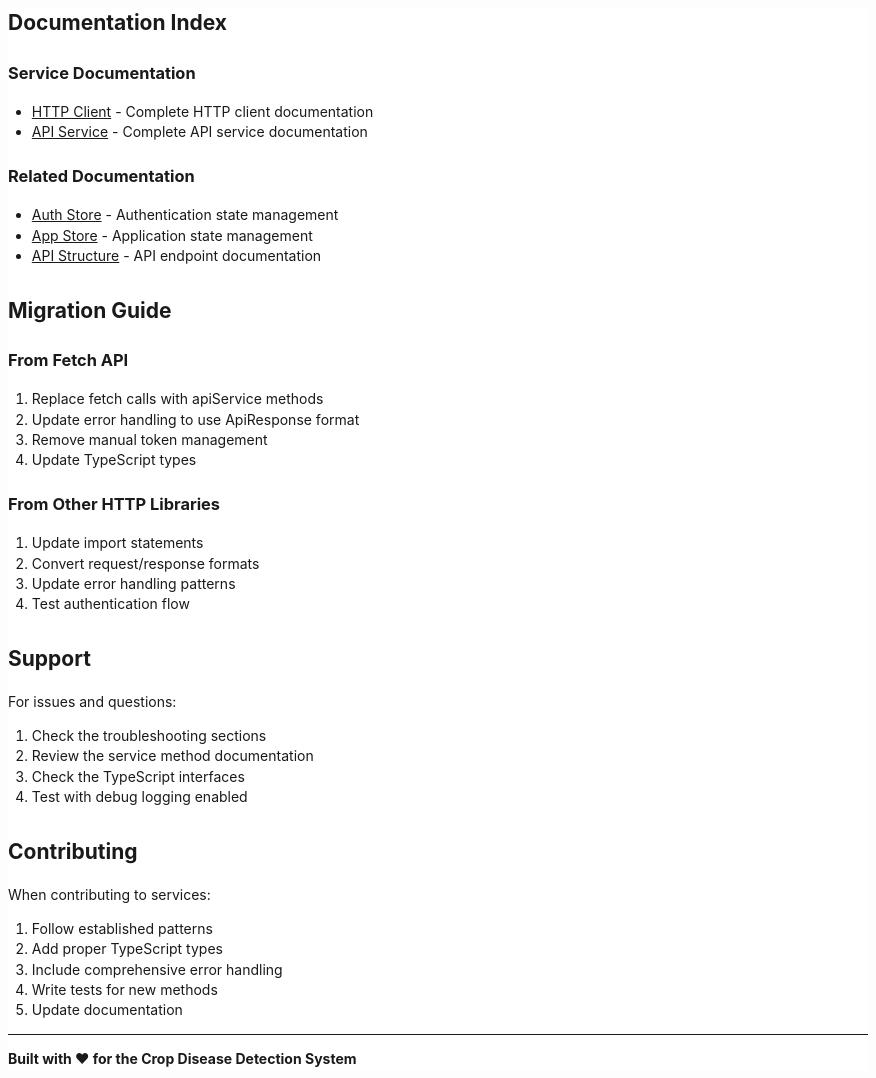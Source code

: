 ## Documentation Index

### **Service Documentation**

- [HTTP Client](./http.client.md) - Complete HTTP client documentation
- [API Service](./api.service.md) - Complete API service documentation

### **Related Documentation**

- [Auth Store](../store/auth.store.md) - Authentication state management
- [App Store](../store/app.store.md) - Application state management
- [API Structure](../api/API_STRUCTURE.md) - API endpoint documentation

## Migration Guide

### **From Fetch API**

1. Replace fetch calls with apiService methods
2. Update error handling to use ApiResponse format
3. Remove manual token management
4. Update TypeScript types

### **From Other HTTP Libraries**

1. Update import statements
2. Convert request/response formats
3. Update error handling patterns
4. Test authentication flow

## Support

For issues and questions:

1. Check the troubleshooting sections
2. Review the service method documentation
3. Check the TypeScript interfaces
4. Test with debug logging enabled

## Contributing

When contributing to services:

1. Follow established patterns
2. Add proper TypeScript types
3. Include comprehensive error handling
4. Write tests for new methods
5. Update documentation

---

**Built with ❤️ for the Crop Disease Detection System**
